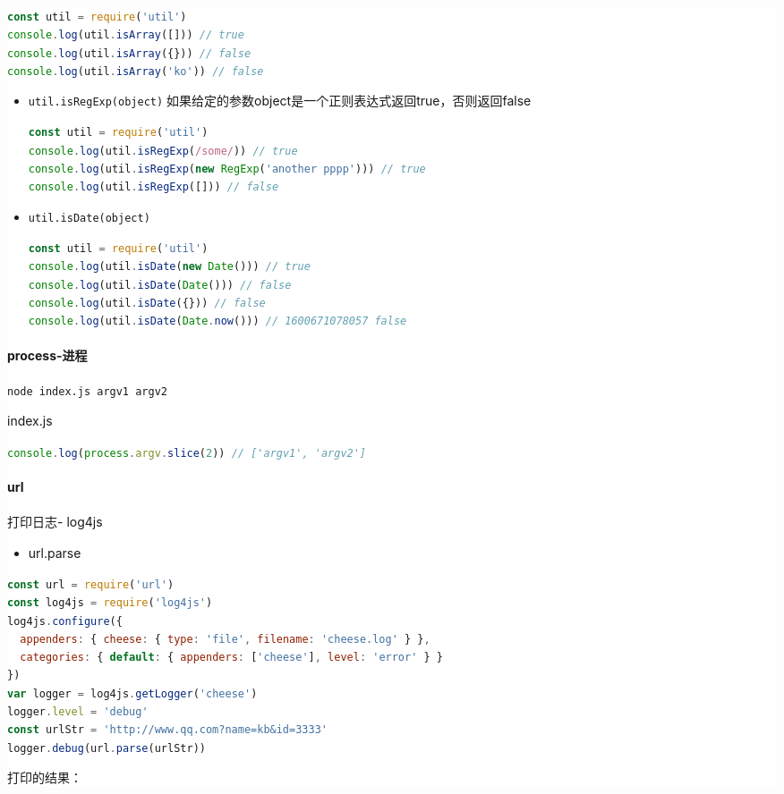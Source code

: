   ```javascript
  const util = require('util')
  console.log(util.isArray([])) // true
  console.log(util.isArray({})) // false
  console.log(util.isArray('ko')) // false
  ```

- `util.isRegExp(object)` 如果给定的参数object是一个正则表达式返回true，否则返回false

  ```javascript
  const util = require('util')
  console.log(util.isRegExp(/some/)) // true
  console.log(util.isRegExp(new RegExp('another pppp'))) // true
  console.log(util.isRegExp([])) // false
  ```

- `util.isDate(object)`

  ```javascript
  const util = require('util')
  console.log(util.isDate(new Date())) // true
  console.log(util.isDate(Date())) // false
  console.log(util.isDate({})) // false
  console.log(util.isDate(Date.now())) // 1600671078057 false
  ```

#### process-进程

```shell
node index.js argv1 argv2
```

index.js

```js
console.log(process.argv.slice(2)) // ['argv1', 'argv2']
```

#### url

打印日志- log4js

- url.parse

```js
const url = require('url')
const log4js = require('log4js')
log4js.configure({
  appenders: { cheese: { type: 'file', filename: 'cheese.log' } },
  categories: { default: { appenders: ['cheese'], level: 'error' } }
})
var logger = log4js.getLogger('cheese')
logger.level = 'debug'
const urlStr = 'http://www.qq.com?name=kb&id=3333'
logger.debug(url.parse(urlStr))
```

打印的结果：
